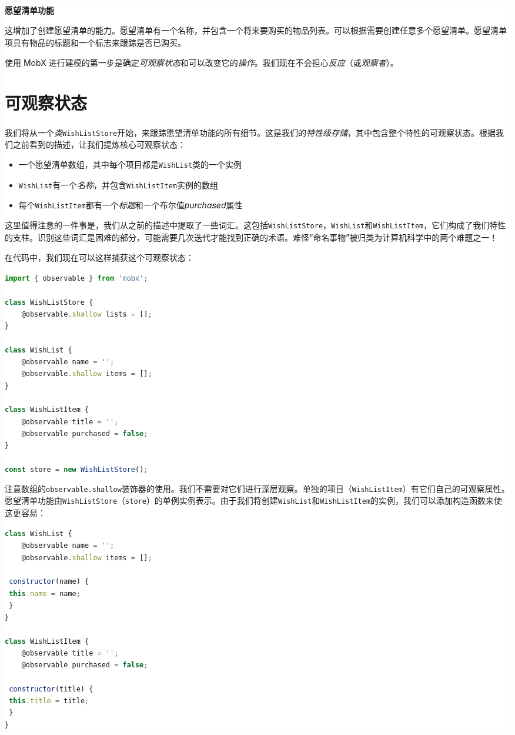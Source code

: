 **愿望清单功能**

这增加了创建愿望清单的能力。愿望清单有一个名称，并包含一个将来要购买的物品列表。可以根据需要创建任意多个愿望清单。愿望清单项具有物品的标题和一个标志来跟踪是否已购买。

使用 MobX 进行建模的第一步是确定*可观察状态*和可以改变它的*操作*。我们现在不会担心*反应*（或*观察者*）。

# 可观察状态

我们将从一个*类*`WishListStore`开始，来跟踪愿望清单功能的所有细节。这是我们的*特性级存储*，其中包含整个特性的可观察状态。根据我们之前看到的描述，让我们提炼核心可观察状态：

+   一个愿望清单数组，其中每个项目都是`WishList`类的一个实例

+   `WishList`有一个*名称*，并包含`WishListItem`实例的数组

+   每个`WishListItem`都有一个*标题*和一个布尔值*purchased*属性

这里值得注意的一件事是，我们从之前的描述中提取了一些词汇。这包括`WishListStore`，`WishList`和`WishListItem`，它们构成了我们特性的支柱。识别这些词汇是困难的部分，可能需要几次迭代才能找到正确的术语。难怪“命名事物”被归类为计算机科学中的两个难题之一！

在代码中，我们现在可以这样捕获这个可观察状态：

```jsx
import { observable } from 'mobx';

class WishListStore {
    @observable.shallow lists = [];
}

class WishList {
    @observable name = '';
    @observable.shallow items = [];
}

class WishListItem {
    @observable title = '';
    @observable purchased = false;
}

const store = new WishListStore();
```

注意数组的`observable.shallow`装饰器的使用。我们不需要对它们进行深层观察。单独的项目（`WishListItem`）有它们自己的可观察属性。愿望清单功能由`WishListStore`（`store`）的单例实例表示。由于我们将创建`WishList`和`WishListItem`的实例，我们可以添加构造函数来使这更容易：

```jsx
class WishList {
    @observable name = '';
    @observable.shallow items = [];

 constructor(name) {
 this.name = name;
 }
}

class WishListItem {
    @observable title = '';
    @observable purchased = false;

 constructor(title) {
 this.title = title;
 }
}
```
